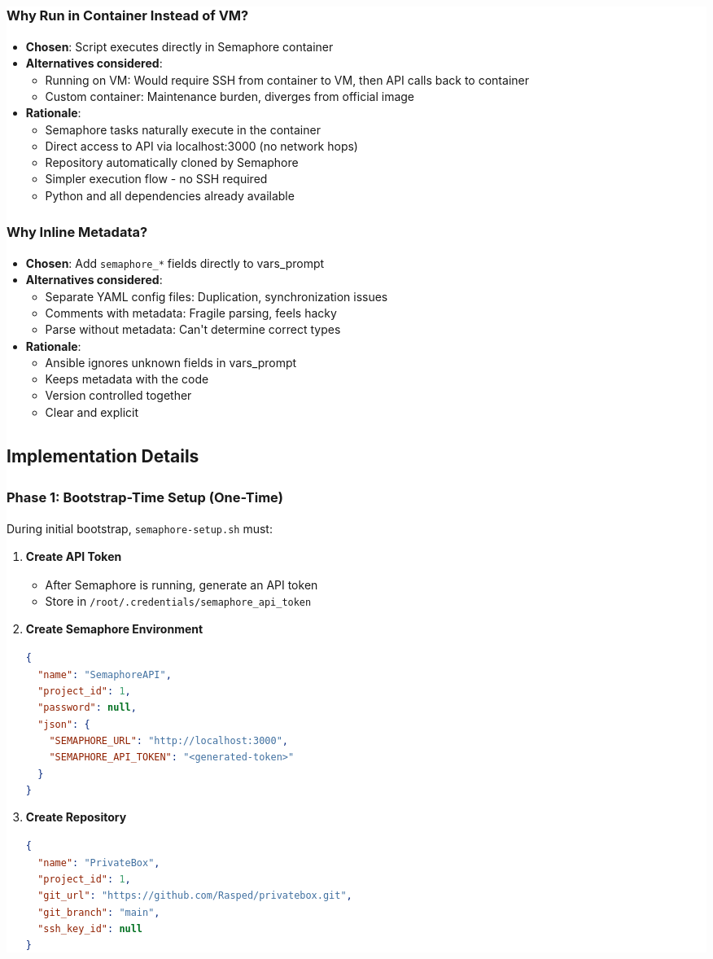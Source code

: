 ### Why Run in Container Instead of VM?
- **Chosen**: Script executes directly in Semaphore container
- **Alternatives considered**:
  - Running on VM: Would require SSH from container to VM, then API calls back to container
  - Custom container: Maintenance burden, diverges from official image
- **Rationale**: 
  - Semaphore tasks naturally execute in the container
  - Direct access to API via localhost:3000 (no network hops)
  - Repository automatically cloned by Semaphore
  - Simpler execution flow - no SSH required
  - Python and all dependencies already available

### Why Inline Metadata?
- **Chosen**: Add `semaphore_*` fields directly to vars_prompt
- **Alternatives considered**:
  - Separate YAML config files: Duplication, synchronization issues
  - Comments with metadata: Fragile parsing, feels hacky
  - Parse without metadata: Can't determine correct types
- **Rationale**: 
  - Ansible ignores unknown fields in vars_prompt
  - Keeps metadata with the code
  - Version controlled together
  - Clear and explicit


## Implementation Details

### Phase 1: Bootstrap-Time Setup (One-Time)

During initial bootstrap, `semaphore-setup.sh` must:

1. **Create API Token**
   - After Semaphore is running, generate an API token
   - Store in `/root/.credentials/semaphore_api_token`

2. **Create Semaphore Environment**
   ```json
   {
     "name": "SemaphoreAPI",
     "project_id": 1,
     "password": null,
     "json": {
       "SEMAPHORE_URL": "http://localhost:3000",
       "SEMAPHORE_API_TOKEN": "<generated-token>"
     }
   }
   ```

3. **Create Repository**
   ```json
   {
     "name": "PrivateBox",
     "project_id": 1,
     "git_url": "https://github.com/Rasped/privatebox.git",
     "git_branch": "main",
     "ssh_key_id": null
   }
   ```
